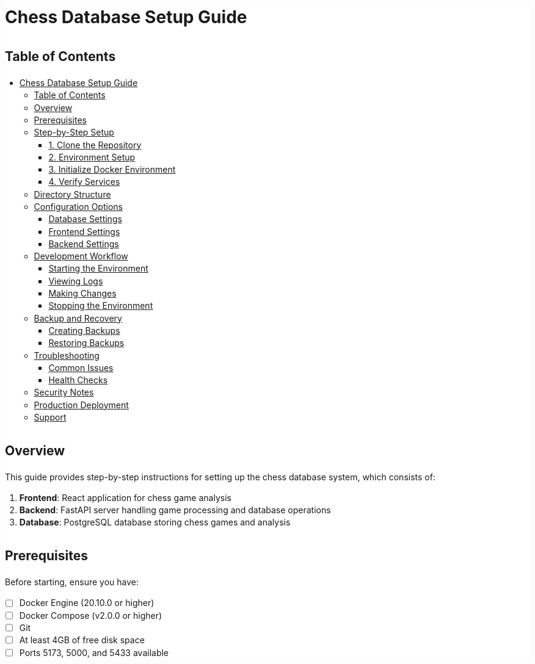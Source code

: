# Chess Database Setup Guide

## Table of Contents

- [Chess Database Setup Guide](#chess-database-setup-guide)
  - [Table of Contents](#table-of-contents)
  - [Overview](#overview)
  - [Prerequisites](#prerequisites)
  - [Step-by-Step Setup](#step-by-step-setup)
    - [1. Clone the Repository](#1-clone-the-repository)
    - [2. Environment Setup](#2-environment-setup)
    - [3. Initialize Docker Environment](#3-initialize-docker-environment)
    - [4. Verify Services](#4-verify-services)
  - [Directory Structure](#directory-structure)
  - [Configuration Options](#configuration-options)
    - [Database Settings](#database-settings)
    - [Frontend Settings](#frontend-settings)
    - [Backend Settings](#backend-settings)
  - [Development Workflow](#development-workflow)
    - [Starting the Environment](#starting-the-environment)
    - [Viewing Logs](#viewing-logs)
    - [Making Changes](#making-changes)
    - [Stopping the Environment](#stopping-the-environment)
  - [Backup and Recovery](#backup-and-recovery)
    - [Creating Backups](#creating-backups)
    - [Restoring Backups](#restoring-backups)
  - [Troubleshooting](#troubleshooting)
    - [Common Issues](#common-issues)
    - [Health Checks](#health-checks)
  - [Security Notes](#security-notes)
  - [Production Deployment](#production-deployment)
  - [Support](#support)

## Overview

This guide provides step-by-step instructions for setting up the chess database system, which consists of:

1. **Frontend**: React application for chess game analysis
2. **Backend**: FastAPI server handling game processing and database operations
3. **Database**: PostgreSQL database storing chess games and analysis

## Prerequisites

Before starting, ensure you have:

- [ ] Docker Engine (20.10.0 or higher)
- [ ] Docker Compose (v2.0.0 or higher)
- [ ] Git
- [ ] At least 4GB of free disk space
- [ ] Ports 5173, 5000, and 5433 available
